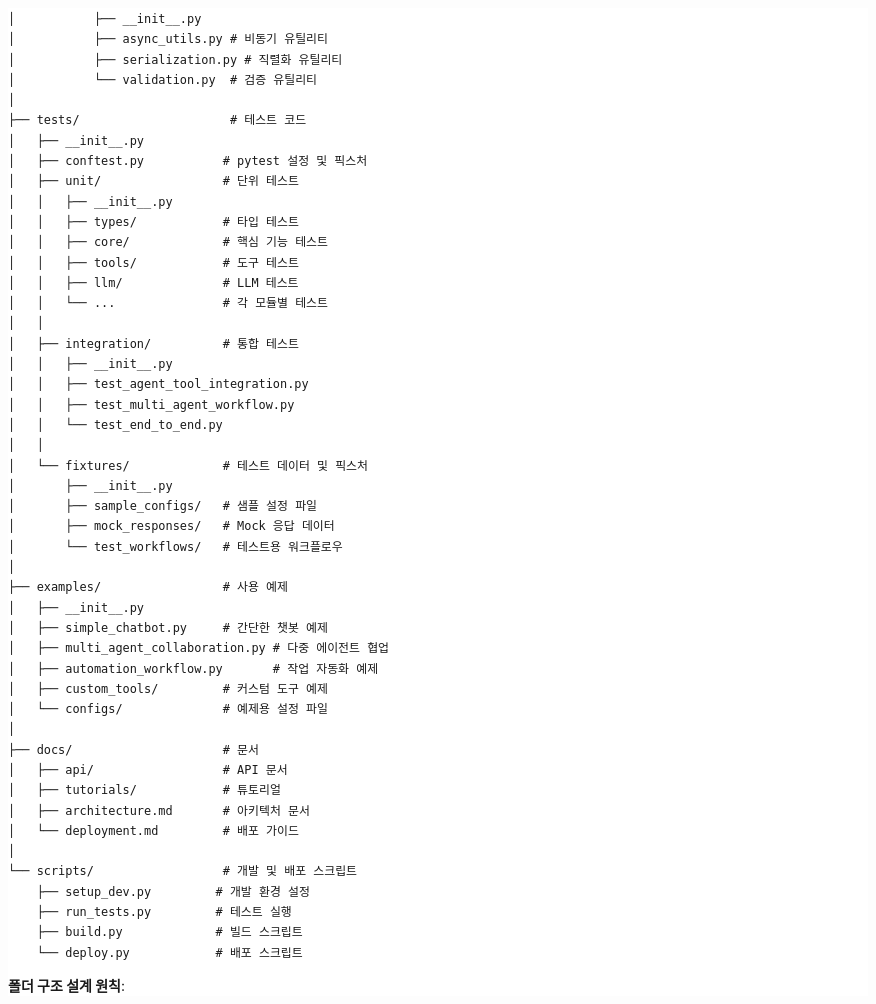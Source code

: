   ```
  │           ├── __init__.py
  │           ├── async_utils.py # 비동기 유틸리티
  │           ├── serialization.py # 직렬화 유틸리티
  │           └── validation.py  # 검증 유틸리티
  │
  ├── tests/                     # 테스트 코드
  │   ├── __init__.py
  │   ├── conftest.py           # pytest 설정 및 픽스처
  │   ├── unit/                 # 단위 테스트
  │   │   ├── __init__.py
  │   │   ├── types/            # 타입 테스트
  │   │   ├── core/             # 핵심 기능 테스트
  │   │   ├── tools/            # 도구 테스트
  │   │   ├── llm/              # LLM 테스트
  │   │   └── ...               # 각 모듈별 테스트
  │   │
  │   ├── integration/          # 통합 테스트
  │   │   ├── __init__.py
  │   │   ├── test_agent_tool_integration.py
  │   │   ├── test_multi_agent_workflow.py
  │   │   └── test_end_to_end.py
  │   │
  │   └── fixtures/             # 테스트 데이터 및 픽스처
  │       ├── __init__.py
  │       ├── sample_configs/   # 샘플 설정 파일
  │       ├── mock_responses/   # Mock 응답 데이터
  │       └── test_workflows/   # 테스트용 워크플로우
  │
  ├── examples/                 # 사용 예제
  │   ├── __init__.py
  │   ├── simple_chatbot.py     # 간단한 챗봇 예제
  │   ├── multi_agent_collaboration.py # 다중 에이전트 협업
  │   ├── automation_workflow.py       # 작업 자동화 예제
  │   ├── custom_tools/         # 커스텀 도구 예제
  │   └── configs/              # 예제용 설정 파일
  │
  ├── docs/                     # 문서
  │   ├── api/                  # API 문서
  │   ├── tutorials/            # 튜토리얼
  │   ├── architecture.md       # 아키텍처 문서
  │   └── deployment.md         # 배포 가이드
  │
  └── scripts/                  # 개발 및 배포 스크립트
      ├── setup_dev.py         # 개발 환경 설정
      ├── run_tests.py         # 테스트 실행
      ├── build.py             # 빌드 스크립트
      └── deploy.py            # 배포 스크립트
  ```

  **폴더 구조 설계 원칙**:
